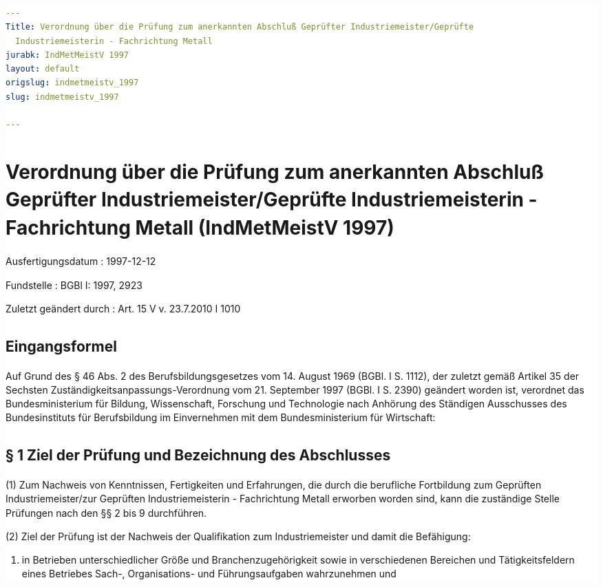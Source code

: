 ```yaml
---
Title: Verordnung über die Prüfung zum anerkannten Abschluß Geprüfter Industriemeister/Geprüfte
  Industriemeisterin - Fachrichtung Metall
jurabk: IndMetMeistV 1997
layout: default
origslug: indmetmeistv_1997
slug: indmetmeistv_1997

---
```


# Verordnung über die Prüfung zum anerkannten Abschluß Geprüfter Industriemeister/Geprüfte Industriemeisterin - Fachrichtung Metall (IndMetMeistV 1997)

Ausfertigungsdatum
:   1997-12-12

Fundstelle
:   BGBl I: 1997, 2923

Zuletzt geändert durch
:   Art. 15 V v. 23.7.2010 I 1010


## Eingangsformel

Auf Grund des § 46 Abs. 2 des Berufsbildungsgesetzes vom 14. August
1969 (BGBl. I S. 1112), der zuletzt gemäß Artikel 35 der Sechsten
Zuständigkeitsanpassungs-Verordnung vom 21. September 1997 (BGBl. I S.
2390) geändert worden ist, verordnet das Bundesministerium für
Bildung, Wissenschaft, Forschung und Technologie nach Anhörung des
Ständigen Ausschusses des Bundesinstituts für Berufsbildung im
Einvernehmen mit dem Bundesministerium für Wirtschaft:


## § 1 Ziel der Prüfung und Bezeichnung des Abschlusses

(1) Zum Nachweis von Kenntnissen, Fertigkeiten und Erfahrungen, die
durch die berufliche Fortbildung zum Geprüften Industriemeister/zur
Geprüften Industriemeisterin - Fachrichtung Metall erworben worden
sind, kann die zuständige Stelle Prüfungen nach den §§ 2 bis 9
durchführen.

(2) Ziel der Prüfung ist der Nachweis der Qualifikation zum
Industriemeister und damit die Befähigung:

1.  in Betrieben unterschiedlicher Größe und Branchenzugehörigkeit sowie
    in verschiedenen Bereichen und Tätigkeitsfeldern eines Betriebes
    Sach-, Organisations- und Führungsaufgaben wahrzunehmen und

